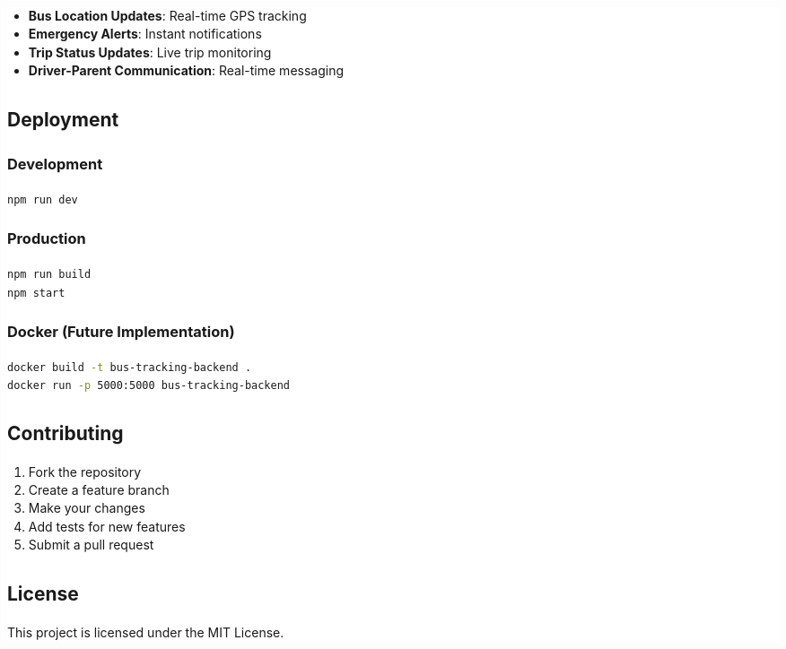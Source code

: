 - **Bus Location Updates**: Real-time GPS tracking
- **Emergency Alerts**: Instant notifications
- **Trip Status Updates**: Live trip monitoring
- **Driver-Parent Communication**: Real-time messaging

## Deployment

### Development

```bash
npm run dev
```

### Production

```bash
npm run build
npm start
```

### Docker (Future Implementation)

```bash
docker build -t bus-tracking-backend .
docker run -p 5000:5000 bus-tracking-backend
```

## Contributing

1. Fork the repository
2. Create a feature branch
3. Make your changes
4. Add tests for new features
5. Submit a pull request

## License

This project is licensed under the MIT License.
